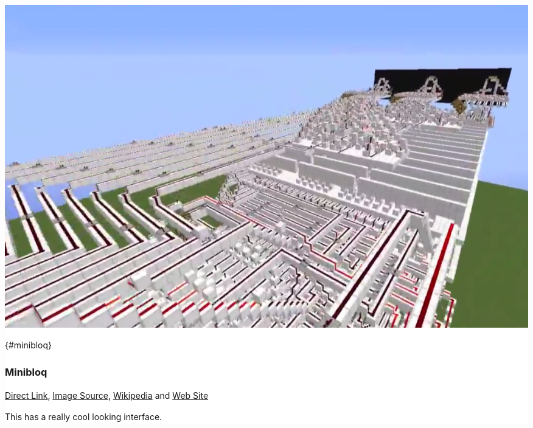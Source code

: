 <p class="pagination-centered"><img class="img-polaroid" src="/assets/img/posts/example_visual_language_minecraft_01.png"><img></p>

{#minibloq}
### Minibloq
[Direct Link](#minibloq), [Image Source](http://en.wikipedia.org/wiki/File:ToneWithVariables.png), [Wikipedia](http://en.wikipedia.org/wiki/Minibloq) and [Web Site](http://blog.minibloq.org/)

This has a really cool looking interface.
